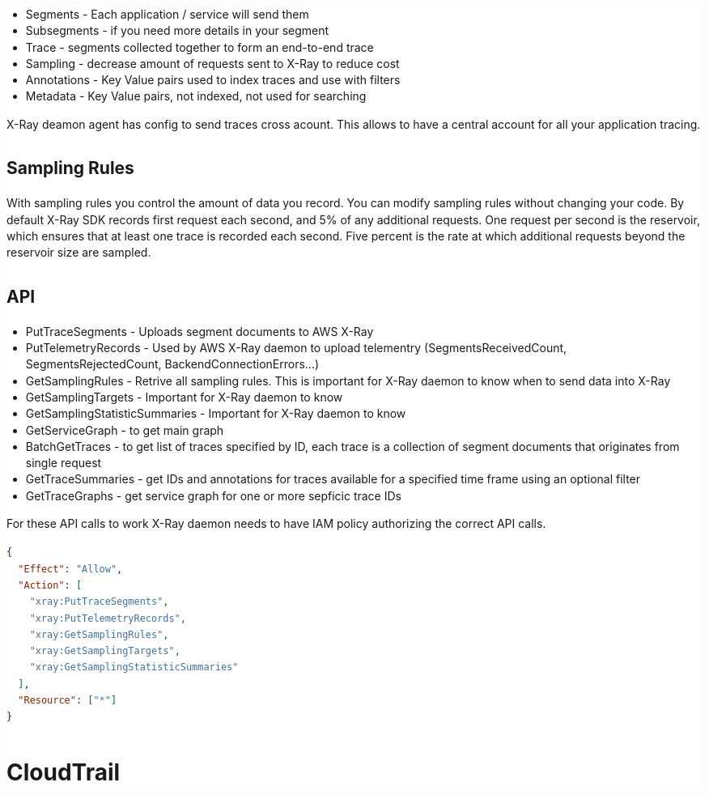 - Segments - Each application / service will send them
- Subsegments - if you need more details in your segment
- Trace - segments collected together to form an end-to-end trace
- Sampling - decrease amount of requests sent to X-Ray to reduce cost
- Annotations - Key Value pairs used to index traces and use with filters
- Metadata - Key Value pairs, not indexed, not used for searching

X-Ray deamon agent has config to send traces cross acount. This allows to have a central account for all your application tracing.

## Sampling Rules

With sampling rules you control the amount of data you record. You can modify sampling rules without changing your code. By default X-Ray SDK records first request each second, and 5% of any additional requests.
One request per second is the reservoir, which ensures that at least one trace is recorded each second. Five percent is the rate at which additional requests beyond the reservoir size are sampled.

## API

- PutTraceSegments - Uploads segment documents to AWS X-Ray
- PutTelemetryRecords - Used by AWS X-Ray daemon to upload telementry (SegmentsReceivedCount, SegmentsRejectedCount, BackendConnectionErrors...)
- GetSamplingRules - Retrive all sampling rules. This is important for X-Ray daemon to know when to send data into X-Ray
- GetSamplingTargets - Important for X-Ray daemon to know
- GetSamplingStatisticSummaries - Important for X-Ray daemon to know
- GetServiceGraph - to get main graph
- BatchGetTraces - to get list of traces specified by ID, each trace is a collection of segment documents that originates from single request
- GetTraceSummaries - get IDs and annotations for traces available for a specified time frame using an optional filter
- GetTraceGraphs - get service graph for one or more sepficic trace IDs

For these API calls to work X-Ray daemon needs to have IAM policy authorizing the correct API calls.

```json
{
  "Effect": "Allow",
  "Action": [
    "xray:PutTraceSegments",
    "xray:PutTelemetryRecords",
    "xray:GetSamplingRules",
    "xray:GetSamplingTargets",
    "xray:GetSamplingStatisticSummaries"
  ],
  "Resource": ["*"]
}
```

# CloudTrail
